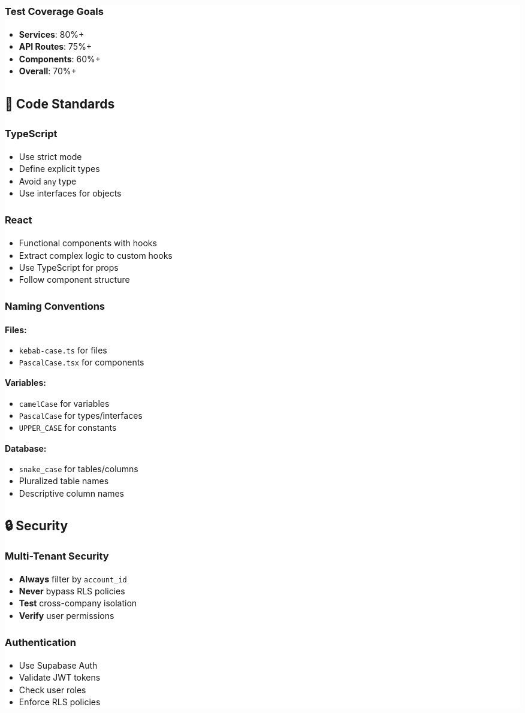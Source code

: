 ### Test Coverage Goals

- **Services**: 80%+
- **API Routes**: 75%+
- **Components**: 60%+
- **Overall**: 70%+

## 📝 Code Standards

### TypeScript

- Use strict mode
- Define explicit types
- Avoid `any` type
- Use interfaces for objects

### React

- Functional components with hooks
- Extract complex logic to custom hooks
- Use TypeScript for props
- Follow component structure

### Naming Conventions

**Files:**
- `kebab-case.ts` for files
- `PascalCase.tsx` for components

**Variables:**
- `camelCase` for variables
- `PascalCase` for types/interfaces
- `UPPER_CASE` for constants

**Database:**
- `snake_case` for tables/columns
- Pluralized table names
- Descriptive column names

## 🔒 Security

### Multi-Tenant Security

- **Always** filter by `account_id`
- **Never** bypass RLS policies
- **Test** cross-company isolation
- **Verify** user permissions

### Authentication

- Use Supabase Auth
- Validate JWT tokens
- Check user roles
- Enforce RLS policies
